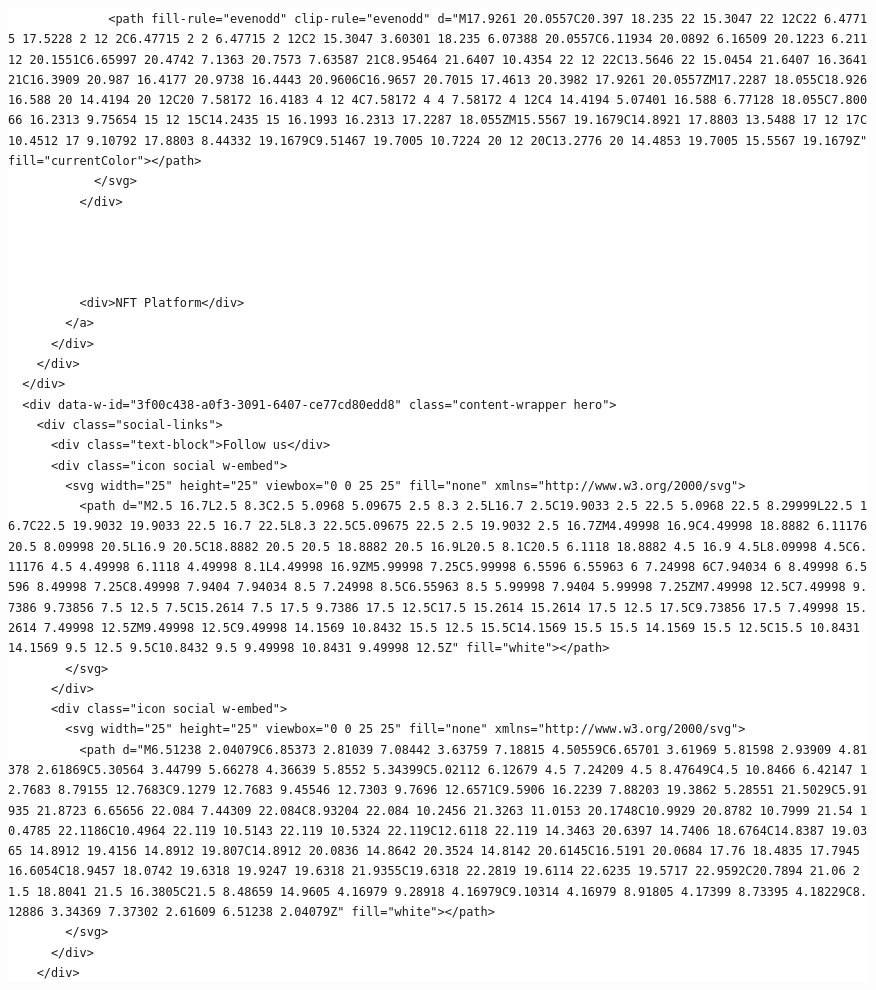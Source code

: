                   <path fill-rule="evenodd" clip-rule="evenodd" d="M17.9261 20.0557C20.397 18.235 22 15.3047 22 12C22 6.47715 17.5228 2 12 2C6.47715 2 2 6.47715 2 12C2 15.3047 3.60301 18.235 6.07388 20.0557C6.11934 20.0892 6.16509 20.1223 6.21112 20.1551C6.65997 20.4742 7.1363 20.7573 7.63587 21C8.95464 21.6407 10.4354 22 12 22C13.5646 22 15.0454 21.6407 16.3641 21C16.3909 20.987 16.4177 20.9738 16.4443 20.9606C16.9657 20.7015 17.4613 20.3982 17.9261 20.0557ZM17.2287 18.055C18.926 16.588 20 14.4194 20 12C20 7.58172 16.4183 4 12 4C7.58172 4 4 7.58172 4 12C4 14.4194 5.07401 16.588 6.77128 18.055C7.80066 16.2313 9.75654 15 12 15C14.2435 15 16.1993 16.2313 17.2287 18.055ZM15.5567 19.1679C14.8921 17.8803 13.5488 17 12 17C10.4512 17 9.10792 17.8803 8.44332 19.1679C9.51467 19.7005 10.7224 20 12 20C13.2776 20 14.4853 19.7005 15.5567 19.1679Z" fill="currentColor"></path>
                </svg>
              </div>
      
      
      
      
              <div>NFT Platform</div>
            </a>
          </div>
        </div>
      </div>
      <div data-w-id="3f00c438-a0f3-3091-6407-ce77cd80edd8" class="content-wrapper hero">
        <div class="social-links">
          <div class="text-block">Follow us</div>
          <div class="icon social w-embed">
            <svg width="25" height="25" viewbox="0 0 25 25" fill="none" xmlns="http://www.w3.org/2000/svg">
              <path d="M2.5 16.7L2.5 8.3C2.5 5.0968 5.09675 2.5 8.3 2.5L16.7 2.5C19.9033 2.5 22.5 5.0968 22.5 8.29999L22.5 16.7C22.5 19.9032 19.9033 22.5 16.7 22.5L8.3 22.5C5.09675 22.5 2.5 19.9032 2.5 16.7ZM4.49998 16.9C4.49998 18.8882 6.11176 20.5 8.09998 20.5L16.9 20.5C18.8882 20.5 20.5 18.8882 20.5 16.9L20.5 8.1C20.5 6.1118 18.8882 4.5 16.9 4.5L8.09998 4.5C6.11176 4.5 4.49998 6.1118 4.49998 8.1L4.49998 16.9ZM5.99998 7.25C5.99998 6.5596 6.55963 6 7.24998 6C7.94034 6 8.49998 6.5596 8.49998 7.25C8.49998 7.9404 7.94034 8.5 7.24998 8.5C6.55963 8.5 5.99998 7.9404 5.99998 7.25ZM7.49998 12.5C7.49998 9.7386 9.73856 7.5 12.5 7.5C15.2614 7.5 17.5 9.7386 17.5 12.5C17.5 15.2614 15.2614 17.5 12.5 17.5C9.73856 17.5 7.49998 15.2614 7.49998 12.5ZM9.49998 12.5C9.49998 14.1569 10.8432 15.5 12.5 15.5C14.1569 15.5 15.5 14.1569 15.5 12.5C15.5 10.8431 14.1569 9.5 12.5 9.5C10.8432 9.5 9.49998 10.8431 9.49998 12.5Z" fill="white"></path>
            </svg>
          </div>
          <div class="icon social w-embed">
            <svg width="25" height="25" viewbox="0 0 25 25" fill="none" xmlns="http://www.w3.org/2000/svg">
              <path d="M6.51238 2.04079C6.85373 2.81039 7.08442 3.63759 7.18815 4.50559C6.65701 3.61969 5.81598 2.93909 4.81378 2.61869C5.30564 3.44799 5.66278 4.36639 5.8552 5.34399C5.02112 6.12679 4.5 7.24209 4.5 8.47649C4.5 10.8466 6.42147 12.7683 8.79155 12.7683C9.1279 12.7683 9.45546 12.7303 9.7696 12.6571C9.5906 16.2239 7.88203 19.3862 5.28551 21.5029C5.91935 21.8723 6.65656 22.084 7.44309 22.084C8.93204 22.084 10.2456 21.3263 11.0153 20.1748C10.9929 20.8782 10.7999 21.54 10.4785 22.1186C10.4964 22.119 10.5143 22.119 10.5324 22.119C12.6118 22.119 14.3463 20.6397 14.7406 18.6764C14.8387 19.0365 14.8912 19.4156 14.8912 19.807C14.8912 20.0836 14.8642 20.3524 14.8142 20.6145C16.5191 20.0684 17.76 18.4835 17.7945 16.6054C18.9457 18.0742 19.6318 19.9247 19.6318 21.9355C19.6318 22.2819 19.6114 22.6235 19.5717 22.9592C20.7894 21.06 21.5 18.8041 21.5 16.3805C21.5 8.48659 14.9605 4.16979 9.28918 4.16979C9.10314 4.16979 8.91805 4.17399 8.73395 4.18229C8.12886 3.34369 7.37302 2.61609 6.51238 2.04079Z" fill="white"></path>
            </svg>
          </div>
        </div>
        